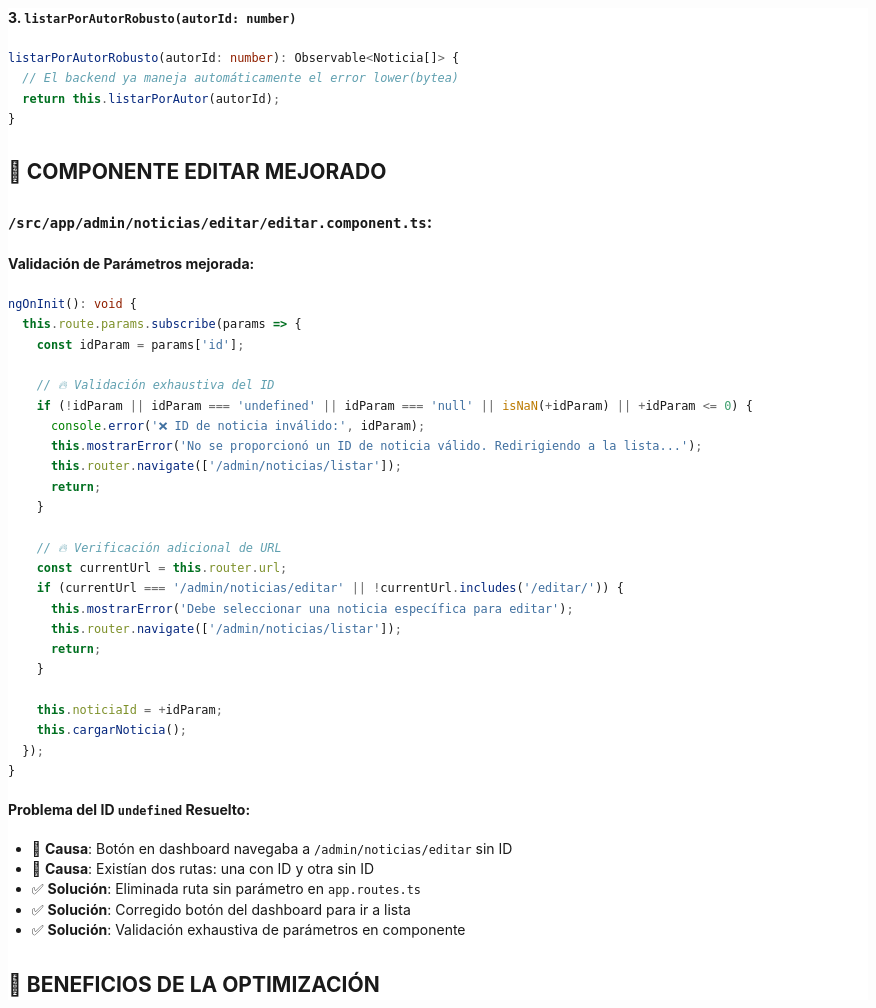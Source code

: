 #### **3. `listarPorAutorRobusto(autorId: number)`**
```typescript
listarPorAutorRobusto(autorId: number): Observable<Noticia[]> {
  // El backend ya maneja automáticamente el error lower(bytea)
  return this.listarPorAutor(autorId);
}
```

## 🔧 **COMPONENTE EDITAR MEJORADO**

### `/src/app/admin/noticias/editar/editar.component.ts`:

#### **Validación de Parámetros mejorada:**
```typescript
ngOnInit(): void {
  this.route.params.subscribe(params => {
    const idParam = params['id'];
    
    // 🔥 Validación exhaustiva del ID
    if (!idParam || idParam === 'undefined' || idParam === 'null' || isNaN(+idParam) || +idParam <= 0) {
      console.error('❌ ID de noticia inválido:', idParam);
      this.mostrarError('No se proporcionó un ID de noticia válido. Redirigiendo a la lista...');
      this.router.navigate(['/admin/noticias/listar']);
      return;
    }
    
    // 🔥 Verificación adicional de URL
    const currentUrl = this.router.url;
    if (currentUrl === '/admin/noticias/editar' || !currentUrl.includes('/editar/')) {
      this.mostrarError('Debe seleccionar una noticia específica para editar');
      this.router.navigate(['/admin/noticias/listar']);
      return;
    }
    
    this.noticiaId = +idParam;
    this.cargarNoticia();
  });
}
```

#### **Problema del ID `undefined` Resuelto:**
- 🐛 **Causa**: Botón en dashboard navegaba a `/admin/noticias/editar` sin ID
- 🐛 **Causa**: Existían dos rutas: una con ID y otra sin ID
- ✅ **Solución**: Eliminada ruta sin parámetro en `app.routes.ts`
- ✅ **Solución**: Corregido botón del dashboard para ir a lista
- ✅ **Solución**: Validación exhaustiva de parámetros en componente

## 🎯 **BENEFICIOS DE LA OPTIMIZACIÓN**
